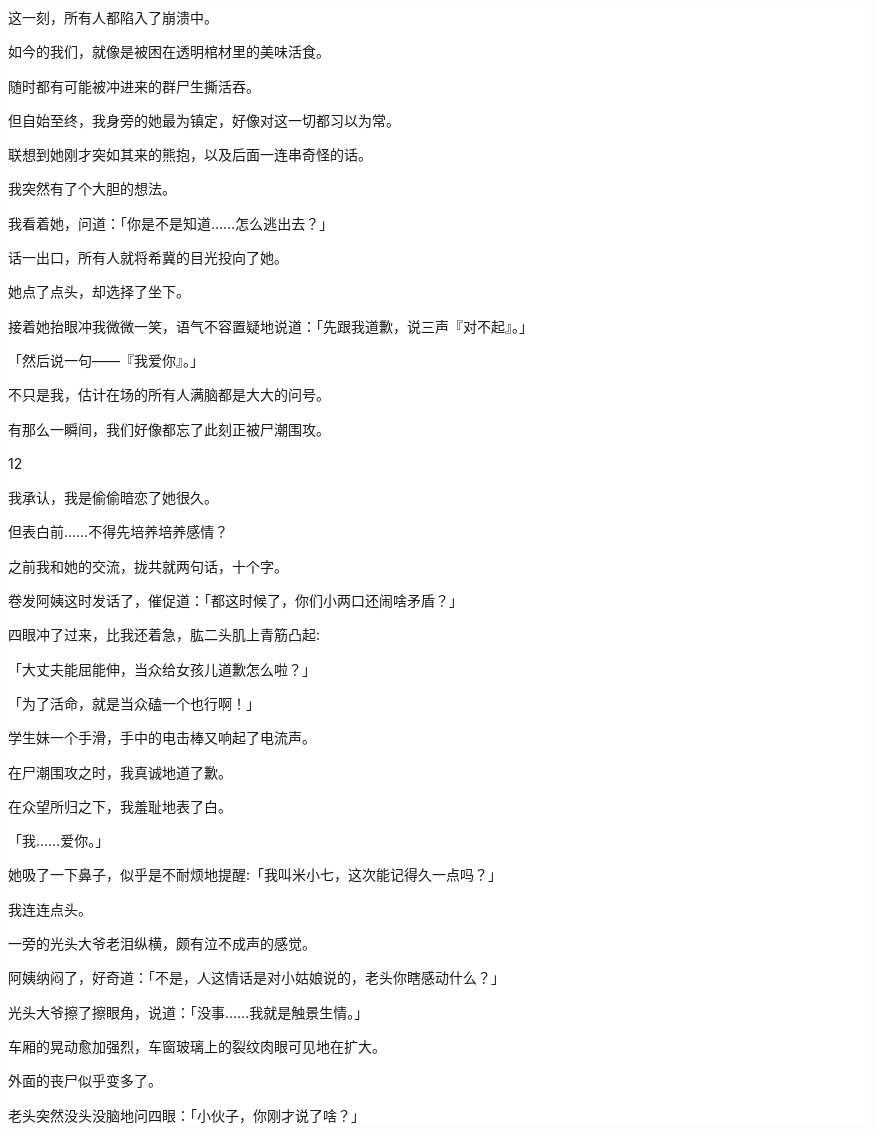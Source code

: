 这一刻，所有人都陷入了崩溃中。

如今的我们，就像是被困在透明棺材里的美味活食。

随时都有可能被冲进来的群尸生撕活吞。

但自始至终，我身旁的她最为镇定，好像对这一切都习以为常。

联想到她刚才突如其来的熊抱，以及后面一连串奇怪的话。

我突然有了个大胆的想法。

我看着她，问道：「你是不是知道……怎么逃出去？」

话一出口，所有人就将希冀的目光投向了她。

她点了点头，却选择了坐下。

接着她抬眼冲我微微一笑，语气不容置疑地说道：「先跟我道歉，说三声『对不起』。」

「然后说一句——『我爱你』。」

不只是我，估计在场的所有人满脑都是大大的问号。

有那么一瞬间，我们好像都忘了此刻正被尸潮围攻。

12

我承认，我是偷偷暗恋了她很久。

但表白前……不得先培养培养感情？

之前我和她的交流，拢共就两句话，十个字。

卷发阿姨这时发话了，催促道：「都这时候了，你们小两口还闹啥矛盾？」

四眼冲了过来，比我还着急，肱二头肌上青筋凸起:

「大丈夫能屈能伸，当众给女孩儿道歉怎么啦？」

「为了活命，就是当众磕一个也行啊！」

学生妹一个手滑，手中的电击棒又响起了电流声。

在尸潮围攻之时，我真诚地道了歉。

在众望所归之下，我羞耻地表了白。

「我……爱你。」

她吸了一下鼻子，似乎是不耐烦地提醒:「我叫米小七，这次能记得久一点吗？」

我连连点头。

一旁的光头大爷老泪纵横，颇有泣不成声的感觉。

阿姨纳闷了，好奇道：「不是，人这情话是对小姑娘说的，老头你瞎感动什么？」

光头大爷擦了擦眼角，说道：「没事……我就是触景生情。」

车厢的晃动愈加强烈，车窗玻璃上的裂纹肉眼可见地在扩大。

外面的丧尸似乎变多了。

老头突然没头没脑地问四眼：「小伙子，你刚才说了啥？」

